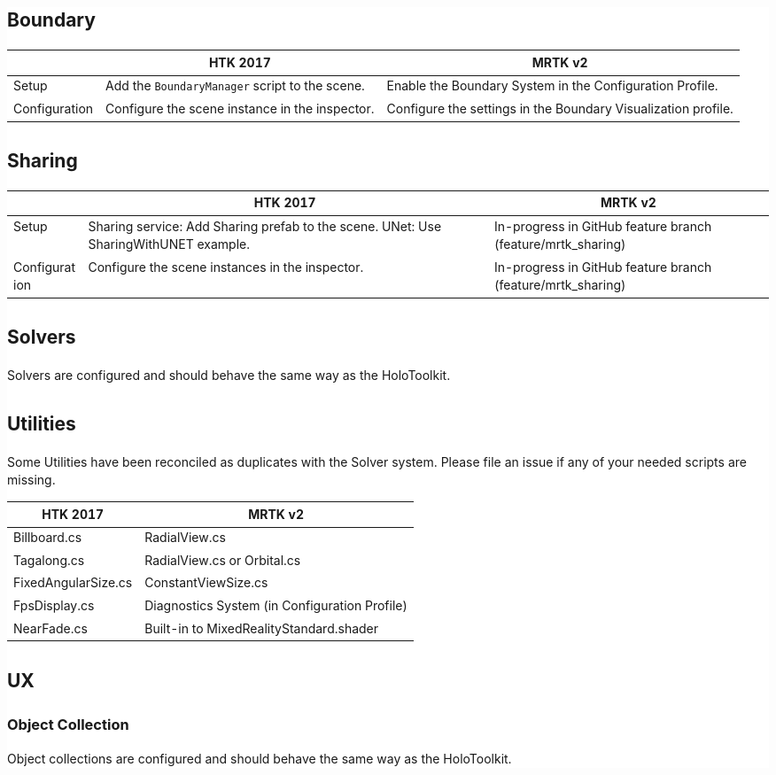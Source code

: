 ## Boundary

|                           | HTK 2017 |  MRTK v2  |
|---------------------------|----------|-----------|
| Setup                     | Add the `BoundaryManager` script to the scene. | Enable the Boundary System in the Configuration Profile. |
| Configuration             | Configure the scene instance in the inspector. | Configure the settings in the Boundary Visualization profile. |

## Sharing

|                           | HTK 2017 |  MRTK v2  |
|---------------------------|----------|-----------|
| Setup                     | Sharing service: Add Sharing prefab to the scene. UNet: Use SharingWithUNET example. | In-progress in GitHub feature branch (feature/mrtk_sharing) |
| Configuration             | Configure the scene instances in the inspector. | In-progress in GitHub feature branch (feature/mrtk_sharing) |

## Solvers

Solvers are configured and should behave the same way as the HoloToolkit.

## Utilities

Some Utilities have been reconciled as duplicates with the Solver system. Please file an issue if any of your needed scripts are missing.

| HTK 2017 |  MRTK v2  |
|----------|-----------|
| Billboard.cs | RadialView.cs |
| Tagalong.cs | RadialView.cs or Orbital.cs |
| FixedAngularSize.cs | ConstantViewSize.cs |
| FpsDisplay.cs | Diagnostics System (in Configuration Profile) |
| NearFade.cs | Built-in to MixedRealityStandard.shader |

## UX

### Object Collection

Object collections are configured and should behave the same way as the HoloToolkit.